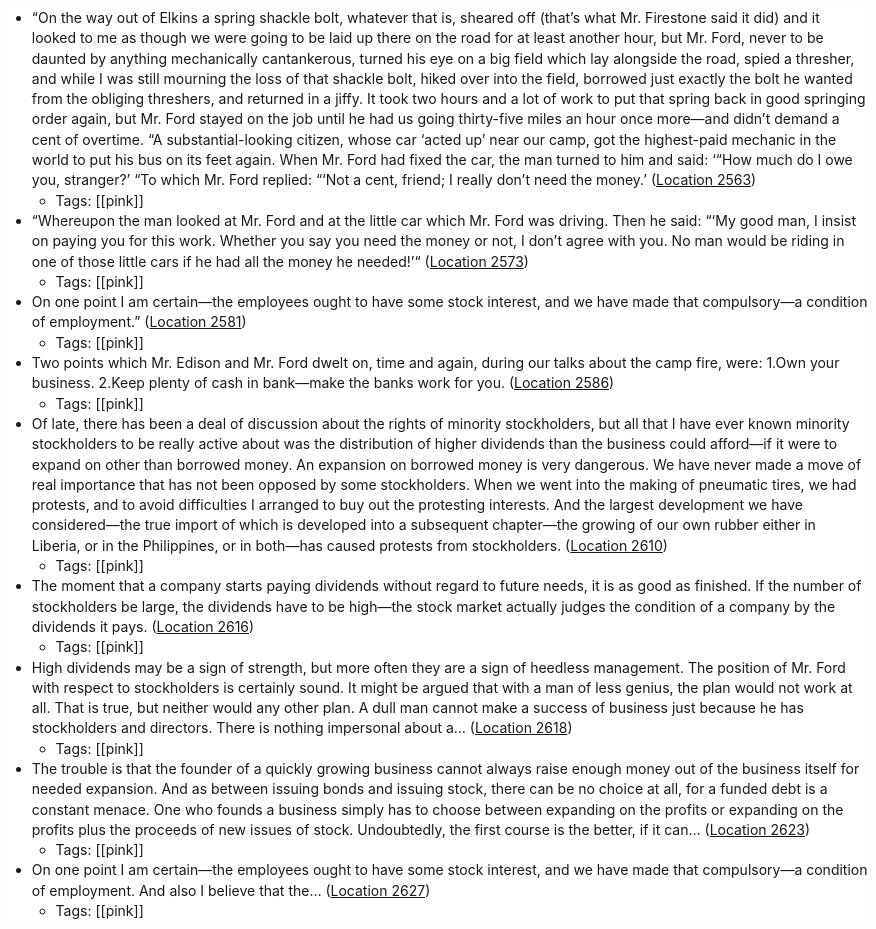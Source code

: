- “On the way out of Elkins a spring shackle bolt, whatever that is, sheared off (that’s what Mr. Firestone said it did) and it looked to me as though we were going to be laid up there on the road for at least another hour, but Mr. Ford, never to be daunted by anything mechanically cantankerous, turned his eye on a big field which lay alongside the road, spied a thresher, and while I was still mourning the loss of that shackle bolt, hiked over into the field, borrowed just exactly the bolt he wanted from the obliging threshers, and returned in a jiffy. It took two hours and a lot of work to put that spring back in good springing order again, but Mr. Ford stayed on the job until he had us going thirty-five miles an hour once more—and didn’t demand a cent of overtime. “A substantial-looking citizen, whose car ‘acted up’ near our camp, got the highest-paid mechanic in the world to put his bus on its feet again. When Mr. Ford had fixed the car, the man turned to him and said: ‘“How much do I owe you, stranger?’ “To which Mr. Ford replied: “‘Not a cent, friend; I really don’t need the money.’ ([Location 2563](https://readwise.io/to_kindle?action=open&asin=B0BXBFGQ2M&location=2563))
    - Tags: [[pink]] 
- “Whereupon the man looked at Mr. Ford and at the little car which Mr. Ford was driving. Then he said: “‘My good man, I insist on paying you for this work. Whether you say you need the money or not, I don’t agree with you. No man would be riding in one of those little cars if he had all the money he needed!’“ ([Location 2573](https://readwise.io/to_kindle?action=open&asin=B0BXBFGQ2M&location=2573))
    - Tags: [[pink]] 
- On one point I am certain—the employees ought to have some stock interest, and we have made that compulsory—a condition of employment.” ([Location 2581](https://readwise.io/to_kindle?action=open&asin=B0BXBFGQ2M&location=2581))
    - Tags: [[pink]] 
- Two points which Mr. Edison and Mr. Ford dwelt on, time and again, during our talks about the camp fire, were: 1.Own your business. 2.Keep plenty of cash in bank—make the banks work for you. ([Location 2586](https://readwise.io/to_kindle?action=open&asin=B0BXBFGQ2M&location=2586))
    - Tags: [[pink]] 
- Of late, there has been a deal of discussion about the rights of minority stockholders, but all that I have ever known minority stockholders to be really active about was the distribution of higher dividends than the business could afford—if it were to expand on other than borrowed money. An expansion on borrowed money is very dangerous. We have never made a move of real importance that has not been opposed by some stockholders. When we went into the making of pneumatic tires, we had protests, and to avoid difficulties I arranged to buy out the protesting interests. And the largest development we have considered—the true import of which is developed into a subsequent chapter—the growing of our own rubber either in Liberia, or in the Philippines, or in both—has caused protests from stockholders. ([Location 2610](https://readwise.io/to_kindle?action=open&asin=B0BXBFGQ2M&location=2610))
    - Tags: [[pink]] 
- The moment that a company starts paying dividends without regard to future needs, it is as good as finished. If the number of stockholders be large, the dividends have to be high—the stock market actually judges the condition of a company by the dividends it pays. ([Location 2616](https://readwise.io/to_kindle?action=open&asin=B0BXBFGQ2M&location=2616))
    - Tags: [[pink]] 
- High dividends may be a sign of strength, but more often they are a sign of heedless management. The position of Mr. Ford with respect to stockholders is certainly sound. It might be argued that with a man of less genius, the plan would not work at all. That is true, but neither would any other plan. A dull man cannot make a success of business just because he has stockholders and directors. There is nothing impersonal about a… ([Location 2618](https://readwise.io/to_kindle?action=open&asin=B0BXBFGQ2M&location=2618))
    - Tags: [[pink]] 
- The trouble is that the founder of a quickly growing business cannot always raise enough money out of the business itself for needed expansion. And as between issuing bonds and issuing stock, there can be no choice at all, for a funded debt is a constant menace. One who founds a business simply has to choose between expanding on the profits or expanding on the profits plus the proceeds of new issues of stock. Undoubtedly, the first course is the better, if it can… ([Location 2623](https://readwise.io/to_kindle?action=open&asin=B0BXBFGQ2M&location=2623))
    - Tags: [[pink]] 
- On one point I am certain—the employees ought to have some stock interest, and we have made that compulsory—a condition of employment. And also I believe that the… ([Location 2627](https://readwise.io/to_kindle?action=open&asin=B0BXBFGQ2M&location=2627))
    - Tags: [[pink]] 